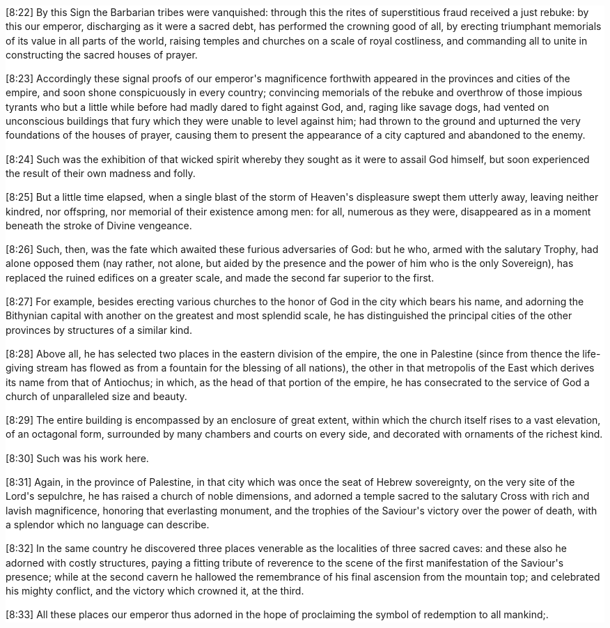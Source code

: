 [8:22] By this Sign the Barbarian tribes were vanquished: through this the rites of superstitious fraud received a just rebuke: by this our emperor, discharging as it were a sacred debt, has performed the crowning good of all, by erecting triumphant memorials of its value in all parts of the world, raising temples and churches on a scale of royal costliness, and commanding all to unite in constructing the sacred houses of prayer.

[8:23] Accordingly these signal proofs of our emperor's magnificence forthwith appeared in the provinces and cities of the empire, and soon shone conspicuously in every country; convincing memorials of the rebuke and overthrow of those impious tyrants who but a little while before had madly dared to fight against God, and, raging like savage dogs, had vented on unconscious buildings that fury which they were unable to level against him; had thrown to the ground and upturned the very foundations of the houses of prayer, causing them to present the appearance of a city captured and abandoned to the enemy.

[8:24] Such was the exhibition of that wicked spirit whereby they sought as it were to assail God himself, but soon experienced the result of their own madness and folly.

[8:25] But a little time elapsed, when a single blast of the storm of Heaven's displeasure swept them utterly away, leaving neither kindred, nor offspring, nor memorial of their existence among men: for all, numerous as they were, disappeared as in a moment beneath the stroke of Divine vengeance.

[8:26] Such, then, was the fate which awaited these furious adversaries of God: but he who, armed with the salutary Trophy, had alone opposed them (nay rather, not alone, but aided by the presence and the power of him who is the only Sovereign), has replaced the ruined edifices on a greater scale, and made the second far superior to the first.

[8:27] For example, besides erecting various churches to the honor of God in the city which bears his name, and adorning the Bithynian capital with another on the greatest and most splendid scale, he has distinguished the principal cities of the other provinces by structures of a similar kind.

[8:28] Above all, he has selected two places in the eastern division of the empire, the one in Palestine (since from thence the life-giving stream has flowed as from a fountain for the blessing of all nations), the other in that metropolis of the East which derives its name from that of Antiochus; in which, as the head of that portion of the empire, he has consecrated to the service of God a church of unparalleled size and beauty.

[8:29] The entire building is encompassed by an enclosure of great extent, within which the church itself rises to a vast elevation, of an octagonal form, surrounded by many chambers and courts on every side, and decorated with ornaments of the richest kind.

[8:30] Such was his work here.

[8:31] Again, in the province of Palestine, in that city which was once the seat of Hebrew sovereignty, on the very site of the Lord's sepulchre, he has raised a church of noble dimensions, and adorned a temple sacred to the salutary Cross with rich and lavish magnificence, honoring that everlasting monument, and the trophies of the Saviour's victory over the power of death, with a splendor which no language can describe.

[8:32] In the same country he discovered three places venerable as the localities of three sacred caves: and these also he adorned with costly structures, paying a fitting tribute of reverence to the scene of the first manifestation of the Saviour's presence; while at the second cavern he hallowed the remembrance of his final ascension from the mountain top; and celebrated his mighty conflict, and the victory which crowned it, at the third.

[8:33] All these places our emperor thus adorned in the hope of proclaiming the symbol of redemption to all mankind;.
